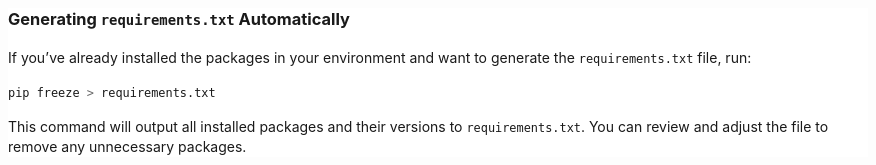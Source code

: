 ### Generating `requirements.txt` Automatically

If you’ve already installed the packages in your environment and want to generate the `requirements.txt` file, run:

```bash
pip freeze > requirements.txt
```

This command will output all installed packages and their versions to `requirements.txt`. You can review and adjust the file to remove any unnecessary packages.